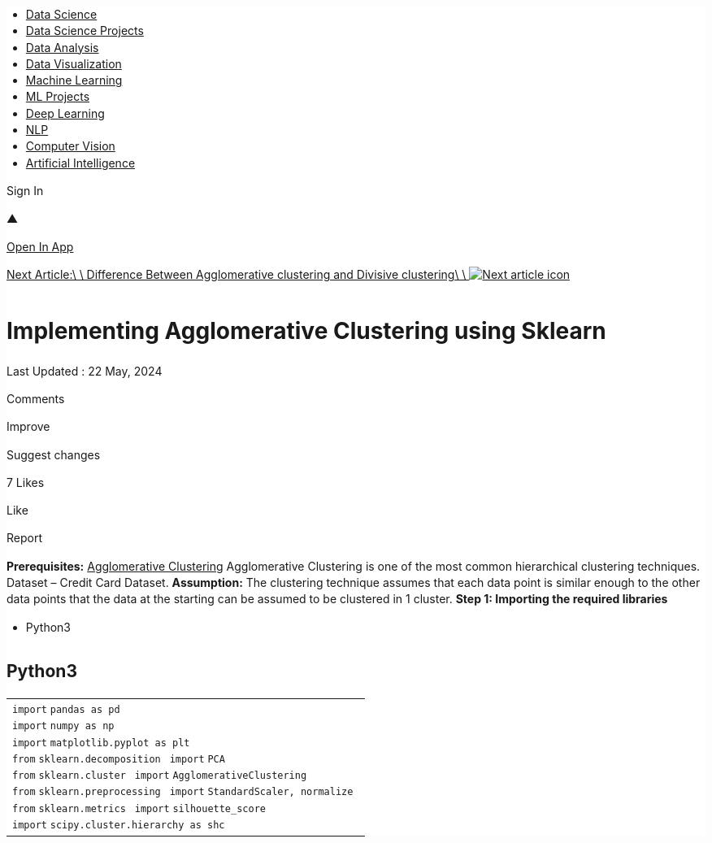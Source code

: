 - [Data Science](https://www.geeksforgeeks.org/data-science-with-python-tutorial/)
- [Data Science Projects](https://www.geeksforgeeks.org/top-data-science-projects/)
- [Data Analysis](https://www.geeksforgeeks.org/data-analysis-tutorial/)
- [Data Visualization](https://www.geeksforgeeks.org/python-data-visualization-tutorial/)
- [Machine Learning](https://www.geeksforgeeks.org/machine-learning/)
- [ML Projects](https://www.geeksforgeeks.org/machine-learning-projects/)
- [Deep Learning](https://www.geeksforgeeks.org/deep-learning-tutorial/)
- [NLP](https://www.geeksforgeeks.org/natural-language-processing-nlp-tutorial/)
- [Computer Vision](https://www.geeksforgeeks.org/computer-vision/)
- [Artificial Intelligence](https://www.geeksforgeeks.org/artificial-intelligence/)

Sign In

▲

[Open In App](https://geeksforgeeksapp.page.link/?link=https://www.geeksforgeeks.org/implementing-agglomerative-clustering-using-sklearn/?type%3Darticle%26id%3D311459&apn=free.programming.programming&isi=1641848816&ibi=org.geeksforgeeks.GeeksforGeeksDev&efr=1)

[Next Article:\\
\\
Difference Between Agglomerative clustering and Divisive clustering\\
\\
![Next article icon](https://media.geeksforgeeks.org/auth-dashboard-uploads/ep_right.svg)](https://www.geeksforgeeks.org/difference-between-agglomerative-clustering-and-divisive-clustering/)

# Implementing Agglomerative Clustering using Sklearn

Last Updated : 22 May, 2024

Comments

Improve

Suggest changes

7 Likes

Like

Report

**Prerequisites:** [Agglomerative Clustering](https://www.geeksforgeeks.org/ml-hierarchical-clustering-agglomerative-and-divisive-clustering/) Agglomerative Clustering is one of the most common hierarchical clustering techniques. Dataset – Credit Card Dataset. **Assumption:** The clustering technique assumes that each data point is similar enough to the other data points that the data at the starting can be assumed to be clustered in 1 cluster. **Step 1: Importing the required libraries**

- Python3

## Python3

|     |
| --- |
| `import` `pandas as pd `<br>`import` `numpy as np `<br>`import` `matplotlib.pyplot as plt `<br>`from` `sklearn.decomposition ` `import` `PCA `<br>`from` `sklearn.cluster ` `import` `AgglomerativeClustering `<br>`from` `sklearn.preprocessing ` `import` `StandardScaler, normalize `<br>`from` `sklearn.metrics ` `import` `silhouette_score `<br>`import` `scipy.cluster.hierarchy as shc ` |
